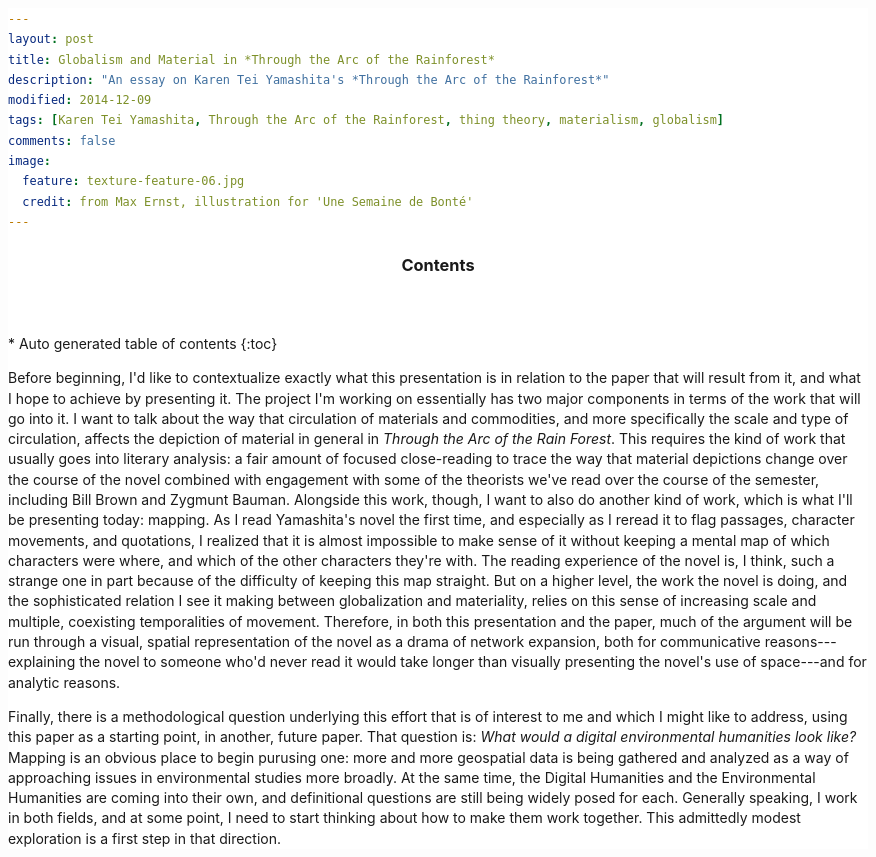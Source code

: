 ```yaml
---
layout: post
title: Globalism and Material in *Through the Arc of the Rainforest*
description: "An essay on Karen Tei Yamashita's *Through the Arc of the Rainforest*"
modified: 2014-12-09
tags: [Karen Tei Yamashita, Through the Arc of the Rainforest, thing theory, materialism, globalism]
comments: false
image:
  feature: texture-feature-06.jpg
  credit: from Max Ernst, illustration for 'Une Semaine de Bonté'
---
```


<section id="table-of-contents" class="toc">
  <header>
    <h3>Contents</h3>
  </header>
<div id="drawer" markdown="1">
*  Auto generated table of contents
{:toc}
</div>
</section>

Before beginning, I'd like to contextualize exactly what this presentation is in relation to the paper that will result from it, and what I hope to achieve by presenting it. The project I'm working on essentially has two major components in terms of the work that will go into it. I want to talk about the way that circulation of materials and commodities, and more specifically the scale and type of circulation, affects the depiction of material in general in *Through the Arc of the Rain Forest*. This requires the kind of work that usually goes into literary analysis: a fair amount of focused close-reading to trace the way that material depictions change over the course of the novel combined with engagement with some of the theorists we've read over the course of the semester, including Bill Brown and Zygmunt Bauman. Alongside this work, though, I want to also do another kind of work, which is what I'll be presenting today: mapping. As I read Yamashita's novel the first time, and especially as I reread it to flag passages, character movements, and quotations, I realized that it is almost impossible to make sense of it without keeping a mental map of which characters were where, and which of the other characters they're with. The reading experience of the novel is, I think, such a strange one in part because of the difficulty of keeping this map straight. But on a higher level, the work the novel is doing, and the sophisticated relation I see it making between globalization and materiality, relies on this sense of increasing scale and multiple, coexisting temporalities of movement. Therefore, in both this presentation and the paper, much of the argument will be run through a visual, spatial representation of the novel as a drama of network expansion, both for communicative reasons---explaining the novel to someone who'd never read it would take longer than visually presenting the novel's use of space---and for analytic reasons.

Finally, there is a methodological question underlying this effort that is of interest to me and which I might like to address, using this paper as a starting point, in another, future paper. That question is: *What would a digital environmental humanities look like?* Mapping is an obvious place to begin purusing one: more and more geospatial data is being gathered and analyzed as a way of approaching issues in environmental studies more broadly. At the same time, the Digital Humanities and the Environmental Humanities are coming into their own, and definitional questions are still being widely posed for each. Generally speaking, I work in both fields, and at some point, I need to start thinking about how to make them work together. This admittedly modest exploration is a first step in that direction.
